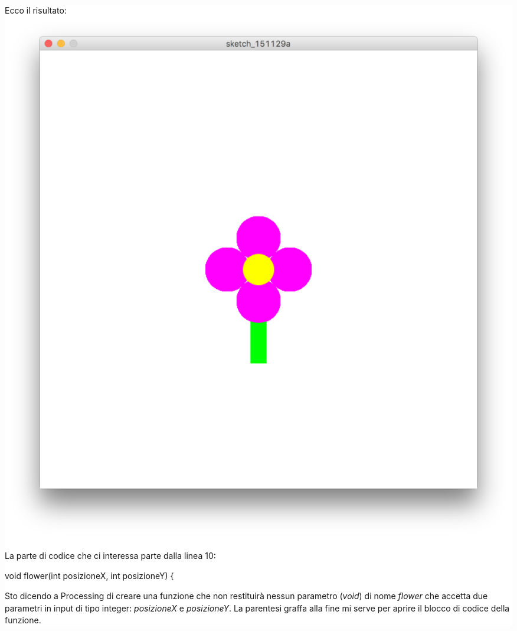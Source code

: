 Ecco il risultato:[![Funzioni personalizzate: flower](/assets/images/Processing_funzioni_personalizzate-997x1024.png)](https://blog.federicopepe.com/wp-content/uploads/2015/11/Processing_funzioni_personalizzate.png)

La parte di codice che ci interessa parte dalla linea 10:

void flower(int posizioneX, int posizioneY) {

Sto dicendo a Processing di creare una funzione che non restituirà nessun parametro (_void_) di nome _flower_ che accetta due parametri in input di tipo integer: _posizioneX_ e _posizioneY_. La parentesi graffa alla fine mi serve per aprire il blocco di codice della funzione.
